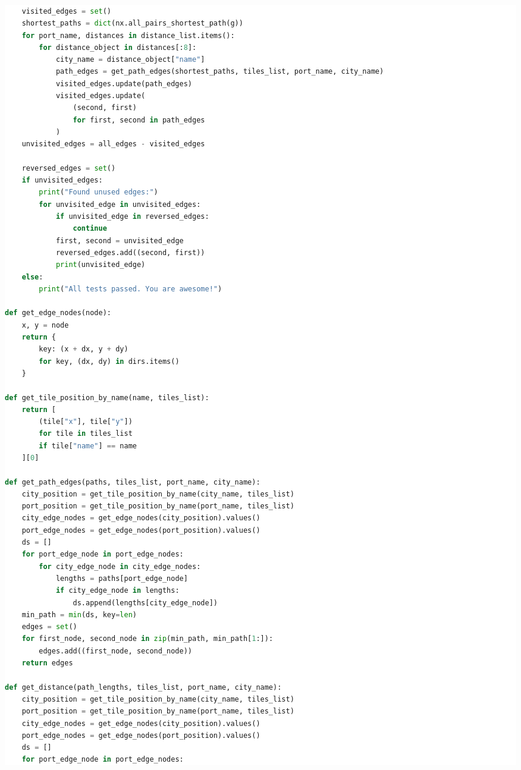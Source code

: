 ```python
    visited_edges = set()
    shortest_paths = dict(nx.all_pairs_shortest_path(g))
    for port_name, distances in distance_list.items():
        for distance_object in distances[:8]:
            city_name = distance_object["name"]
            path_edges = get_path_edges(shortest_paths, tiles_list, port_name, city_name)
            visited_edges.update(path_edges)
            visited_edges.update(
                (second, first)
                for first, second in path_edges
            )
    unvisited_edges = all_edges - visited_edges
    
    reversed_edges = set()
    if unvisited_edges:
        print("Found unused edges:")
        for unvisited_edge in unvisited_edges:
            if unvisited_edge in reversed_edges:
                continue
            first, second = unvisited_edge
            reversed_edges.add((second, first))
            print(unvisited_edge)
    else:
        print("All tests passed. You are awesome!")

def get_edge_nodes(node):
    x, y = node
    return {
        key: (x + dx, y + dy)
        for key, (dx, dy) in dirs.items()
    }

def get_tile_position_by_name(name, tiles_list):
    return [
        (tile["x"], tile["y"])
        for tile in tiles_list
        if tile["name"] == name
    ][0]

def get_path_edges(paths, tiles_list, port_name, city_name):
    city_position = get_tile_position_by_name(city_name, tiles_list)
    port_position = get_tile_position_by_name(port_name, tiles_list)
    city_edge_nodes = get_edge_nodes(city_position).values()
    port_edge_nodes = get_edge_nodes(port_position).values()
    ds = []
    for port_edge_node in port_edge_nodes:
        for city_edge_node in city_edge_nodes:
            lengths = paths[port_edge_node]
            if city_edge_node in lengths:
                ds.append(lengths[city_edge_node])
    min_path = min(ds, key=len)
    edges = set()
    for first_node, second_node in zip(min_path, min_path[1:]):
        edges.add((first_node, second_node))
    return edges

def get_distance(path_lengths, tiles_list, port_name, city_name):
    city_position = get_tile_position_by_name(city_name, tiles_list)
    port_position = get_tile_position_by_name(port_name, tiles_list)
    city_edge_nodes = get_edge_nodes(city_position).values()
    port_edge_nodes = get_edge_nodes(port_position).values()
    ds = []
    for port_edge_node in port_edge_nodes:
```